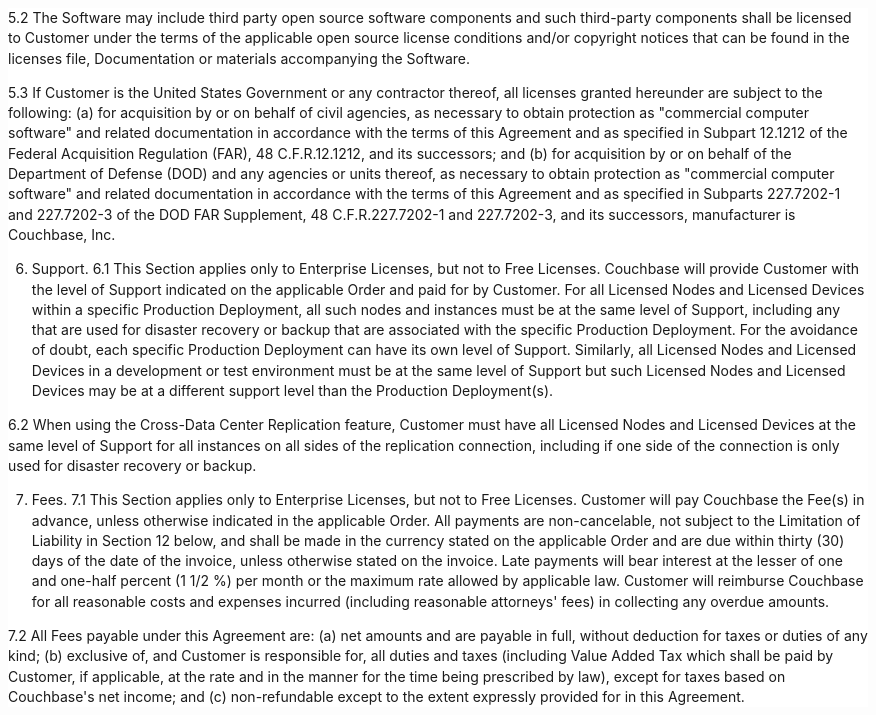 5.2 The Software may include third party open source software components
and such third-party components shall be licensed to Customer under the
terms of the applicable open source license conditions and/or copyright
notices that can be found in the licenses file, Documentation or materials
accompanying the Software.

5.3 If Customer is the United States Government or any contractor thereof,
all licenses granted hereunder are subject to the following:
(a) for acquisition by or on behalf of civil agencies, as necessary
to obtain protection as "commercial computer software" and related
documentation in accordance with the terms of this Agreement and as
specified in Subpart 12.1212 of the Federal Acquisition Regulation (FAR),
48 C.F.R.12.1212, and its successors; and
(b) for acquisition by or on behalf of the Department of Defense (DOD)
and any agencies or units thereof, as necessary to obtain protection as
"commercial computer software" and related documentation in accordance
with the terms of this Agreement and as specified in Subparts 227.7202-1
and 227.7202-3 of the DOD FAR Supplement, 48 C.F.R.227.7202-1 and
227.7202-3, and its successors, manufacturer is Couchbase, Inc.

6. Support.
6.1 This Section applies only to Enterprise Licenses, but not to Free
Licenses. Couchbase will provide Customer with the level of Support
indicated on the applicable Order and paid for by Customer. For all
Licensed Nodes and Licensed Devices within a specific Production
Deployment, all such nodes and instances must be at the same level of
Support, including any that are used for disaster recovery or backup
that are associated with the specific Production Deployment. For the
avoidance of doubt, each specific Production Deployment can have its own
level of Support. Similarly, all Licensed Nodes and Licensed Devices in a
development or test environment must be at the same level of Support but
such Licensed Nodes and Licensed Devices may be at a different support
level than the Production Deployment(s).

6.2 When using the Cross-Data Center Replication feature, Customer must
have all Licensed Nodes and Licensed Devices at the same level of Support
for all instances on all sides of the replication connection, including if
one side of the connection is only used for disaster recovery or backup.

7. Fees.
7.1 This Section applies only to Enterprise Licenses, but not to
Free Licenses. Customer will pay Couchbase the Fee(s) in advance,
unless otherwise indicated in the applicable Order. All payments are
non-cancelable, not subject to the Limitation of Liability in Section 12
below, and shall be made in the currency stated on the applicable Order
and are due within thirty (30) days of the date of the invoice, unless
otherwise stated on the invoice. Late payments will bear interest at the
lesser of one and one-half percent (1  1/2 %) per month or the maximum
rate allowed by applicable law. Customer will reimburse Couchbase for all
reasonable costs and expenses incurred (including reasonable attorneys'
fees) in collecting any overdue amounts.

7.2 All Fees payable under this Agreement are:
(a) net amounts and are payable in full, without deduction for taxes or
duties of any kind;
(b) exclusive of, and Customer is responsible for, all duties and taxes
(including Value Added Tax which shall be paid by Customer, if applicable,
at the rate and in the manner for the time being prescribed by law),
except for taxes based on Couchbase's net income; and
(c) non-refundable except to the extent expressly provided for in this
Agreement.
